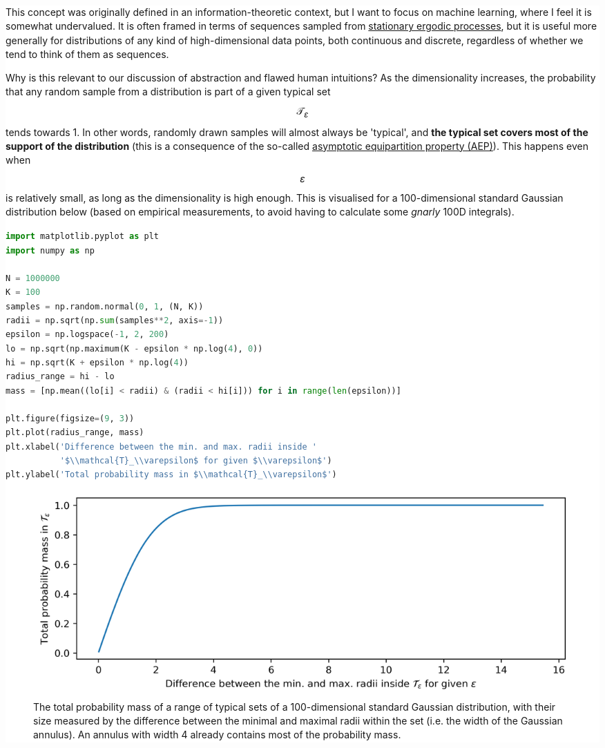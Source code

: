 This concept was originally defined in an information-theoretic context, but I want to focus on machine learning, where I feel it is somewhat undervalued. It is often framed in terms of sequences sampled from [stationary ergodic processes](https://en.wikipedia.org/wiki/Stationary_ergodic_process), but it is useful more generally for distributions of any kind of high-dimensional data points, both continuous and discrete, regardless of whether we tend to think of them as sequences.

Why is this relevant to our discussion of abstraction and flawed human intuitions? As the dimensionality increases, the probability that any random sample from a distribution is part of a given typical set $$\mathcal{T}_\varepsilon$$ tends towards 1. In other words, randomly drawn samples will almost always be 'typical', and **the typical set covers most of the support of the distribution** (this is a consequence of the so-called [asymptotic equipartition property (AEP)](https://en.wikipedia.org/wiki/Asymptotic_equipartition_property)). This happens even when $$\varepsilon$$ is relatively small, as long as the dimensionality is high enough. This is visualised for a 100-dimensional standard Gaussian distribution below (based on empirical measurements, to avoid having to calculate some *gnarly* 100D integrals).

```python
import matplotlib.pyplot as plt
import numpy as np

N = 1000000
K = 100
samples = np.random.normal(0, 1, (N, K))
radii = np.sqrt(np.sum(samples**2, axis=-1))
epsilon = np.logspace(-1, 2, 200)
lo = np.sqrt(np.maximum(K - epsilon * np.log(4), 0))
hi = np.sqrt(K + epsilon * np.log(4))
radius_range = hi - lo
mass = [np.mean((lo[i] < radii) & (radii < hi[i])) for i in range(len(epsilon))]

plt.figure(figsize=(9, 3))
plt.plot(radius_range, mass)
plt.xlabel('Difference between the min. and max. radii inside '
           '$\\mathcal{T}_\\varepsilon$ for given $\\varepsilon$')
plt.ylabel('Total probability mass in $\\mathcal{T}_\\varepsilon$')
```

<figure>
  <a href="/images/annulus_prob.png"><img src="/images/annulus_prob.png" alt="The total probability mass of a range of typical sets of a 100-dimensional standard Gaussian distribution, with their size measured by the difference between the minimal and maximal radii within the set (i.e. the width of the Gaussian annulus). An annulus with width 4 already contains most of the probability mass."></a>
  <figcaption>The total probability mass of a range of typical sets of a 100-dimensional standard Gaussian distribution, with their size measured by the difference between the minimal and maximal radii within the set (i.e. the width of the Gaussian annulus). An annulus with width 4 already contains most of the probability mass.</figcaption>
</figure>


[^anote]: Theis, van den Oord and Bethge, "[A note on the evaluation of generative models](https://arxiv.org/abs/1511.01844)", International Conference on Learning Representations, 2016.
[^sixchallenges]: Koehn & Knowles, "[Six Challenges for Neural Machine Translation](https://arxiv.org/abs/1706.03872)", First Workshop on Neural Machine Translation, 2017.
[^analyzinguncertainty]: Ott, Auli, Grangier and Ranzato, "[Analyzing Uncertainty in Neural Machine Translation](https://arxiv.org/abs/1803.00047)", International Conference on Machine Learning, 2018.
[^mapdecoding]: Eikema and Aziz, "[Is MAP Decoding All You Need? The Inadequacy of the Mode in Neural Machine Translation](https://arxiv.org/abs/2005.10283)", arXiv, 2020.
[^degeneration]: Holtzman, Buys, Du, Forbes and Choi, "[The Curious Case of Neural Text Degeneration](https://arxiv.org/abs/1904.09751)", International Conference on Learning Representations, 2020.
[^tradeoff]: Zhang, Duckworth, Ippolito and Neelakantan, "[Trading Off Diversity and Quality in Natural Language Generation](https://arxiv.org/abs/2004.10450)", arXiv, 2020.
[^know]: Nalisnick, Matsukawa, Teh, Gorur and Lakshminarayanan, "[Do Deep Generative Models Know What They Don't Know?](https://arxiv.org/abs/1810.09136)", International Conference on Learnign Representations, 2019.
[^oodtypicality]: Nalisnick, Matuskawa, Teh and Lakshminarayanan, "[Detecting Out-of-Distribution Inputs to Deep Generative Models Using Typicality](https://arxiv.org/abs/1906.02994)", arXiv, 2019.
[^dose]: Morningstar, Ham, Gallagher, Lakshminarayanan, Alemi and Dillon, "[Density of States Estimation for Out-of-Distribution Detection](https://arxiv.org/abs/2006.09273)", arXiv, 2020.
[^perfrnn]: Oore, Simon, Dieleman, Eck and Simonyan, "[This Time with Feeling: Learning Expressive Musical Performance](https://arxiv.org/abs/1808.03715)", Neural Computing and Applications, 2020.
[^spn]: Menick and Kalchbrenner, "[Generating High Fidelity Images with Subscale Pixel Networks and Multidimensional Upscaling](https://arxiv.org/abs/1812.01608)", International Conference on Machine Learning, 2019.
[^glow]: Kingma & Dhariwal, "[Glow: Generative flow with invertible 1x1 convolutions](https://arxiv.org/abs/1807.03039)", Neural Information Processing Systems, 2018.
[^vqvae]: van den Oord, Vinyals and Kavukcuoglu, "[Neural Discrete Representation Learning](https://arxiv.org/abs/1711.00937)", Neural Information Processing Systems, 2017.
[^vqvae2]: Razavi, van den Oord and Vinyals, "[Generating Diverse High-Fidelity Images with VQ-VAE-2](https://arxiv.org/abs/1906.00446)", Neural Information Processing Systems, 2019.
[^ham]: De Fauw, Dieleman and Simonyan, "[Hierarchical Autoregressive Image Models with Auxiliary Decoders](https://arxiv.org/abs/1903.04933)", arXiv, 2019.
[^cas]: Ravuri and Vinyals, "[Classification Accuracy Score for Conditional Generative Models](https://arxiv.org/abs/1905.10887)", Neural Information Processing Systems, 2019.
[^challenge]: Dieleman, van den Oord and Simonyan, "[The challenge of realistic music generation: modelling raw audio at scale](https://arxiv.org/abs/1806.10474)", Neural Information Processing Systems, 2018.
[^jukebox]: Dhariwal, Jun, Payne, Kim, Radford and Sutskever, "[Jukebox: A Generative Model for Music](https://arxiv.org/abs/2005.00341)", arXiv, 2020.